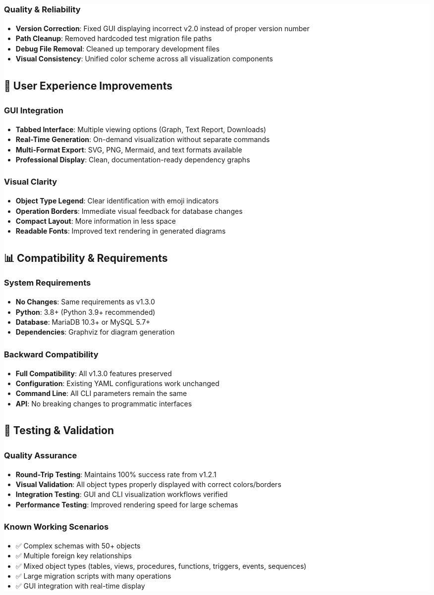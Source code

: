 ### **Quality & Reliability**
- **Version Correction**: Fixed GUI displaying incorrect v2.0 instead of proper version number
- **Path Cleanup**: Removed hardcoded test migration file paths
- **Debug File Removal**: Cleaned up temporary development files
- **Visual Consistency**: Unified color scheme across all visualization components

## 🎨 User Experience Improvements

### **GUI Integration**
- **Tabbed Interface**: Multiple viewing options (Graph, Text Report, Downloads)
- **Real-Time Generation**: On-demand visualization without separate commands
- **Multi-Format Export**: SVG, PNG, Mermaid, and text formats available
- **Professional Display**: Clean, documentation-ready dependency graphs

### **Visual Clarity**
- **Object Type Legend**: Clear identification with emoji indicators
- **Operation Borders**: Immediate visual feedback for database changes
- **Compact Layout**: More information in less space
- **Readable Fonts**: Improved text rendering in generated diagrams

## 📊 Compatibility & Requirements

### **System Requirements**
- **No Changes**: Same requirements as v1.3.0
- **Python**: 3.8+ (Python 3.9+ recommended)
- **Database**: MariaDB 10.3+ or MySQL 5.7+
- **Dependencies**: Graphviz for diagram generation

### **Backward Compatibility**
- **Full Compatibility**: All v1.3.0 features preserved
- **Configuration**: Existing YAML configurations work unchanged
- **Command Line**: All CLI parameters remain the same
- **API**: No breaking changes to programmatic interfaces

## 🧪 Testing & Validation

### **Quality Assurance**
- **Round-Trip Testing**: Maintains 100% success rate from v1.2.1
- **Visual Validation**: All object types properly displayed with correct colors/borders
- **Integration Testing**: GUI and CLI visualization workflows verified
- **Performance Testing**: Improved rendering speed for large schemas

### **Known Working Scenarios**
- ✅ Complex schemas with 50+ objects
- ✅ Multiple foreign key relationships  
- ✅ Mixed object types (tables, views, procedures, functions, triggers, events, sequences)
- ✅ Large migration scripts with many operations
- ✅ GUI integration with real-time display
